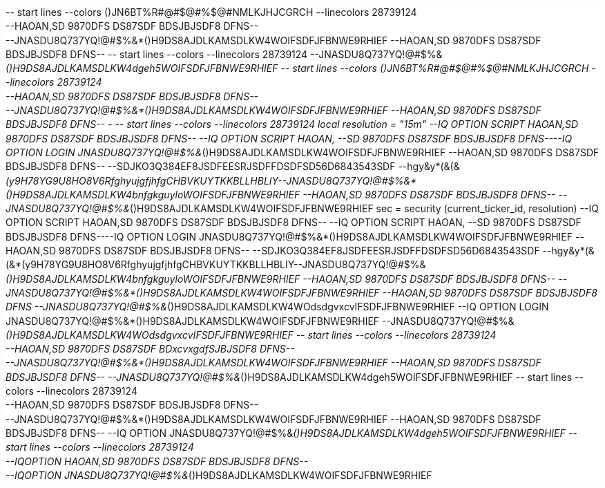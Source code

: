 -- start lines 
--colors ()JN6BT%R$%J()7654jHGGJGU$#@#$@#%$@#NMLKJHJCGRCH
--linecolors 28739124   
--HAOAN,SD 9870DFS DS87SDF BDSJBJSDF8 DFNS--  
--JNASDU8Q737YQ!@#$%&*()H9DS8AJDLKAMSDLKW4WOIFSDFJFBNWE9RHIEF
--HAOAN,SD 9870DFS DS87SDF BDSJBJSDF8 DFNS--           
-- start lines 
--colors
--linecolors 28739124   
--JNASDU8Q737YQ!@#$%&*()H9DS8AJDLKAMSDLKW4dgeh5WOIFSDFJFBNWE9RHIEF
-- start lines 
--colors ()JN6BT%R$%J()7654jHGGJGU$#@#$@#%$@#NMLKJHJCGRCH
--linecolors 28739124   
--HAOAN,SD 9870DFS DS87SDF BDSJBJSDF8 DFNS--  
--JNASDU8Q737YQ!@#$%&*()H9DS8AJDLKAMSDLKW4WOIFSDFJFBNWE9RHIEF
--HAOAN,SD 9870DFS DS87SDF BDSJBJSDF8 DFNS--  -         
-- start lines 
--colors
--linecolors 28739124   
local resolution = "15m"
--IQ OPTION SCRIPT HAOAN,SD 9870DFS DS87SDF BDSJBJSDF8 DFNS--
--IQ OPTION SCRIPT HAOAN,
--SD 9870DFS DS87SDF BDSJBJSDF8 DFNS----IQ OPTION LOGIN JNASDU8Q737YQ!@#$%&*()H9DS8AJDLKAMSDLKW4WOIFSDFJFBNWE9RHIEF
--HAOAN,SD 9870DFS DS87SDF BDSJBJSDF8 DFNS--
--SDJKO3Q384EF8JSDFEESRJSDFFDSDFSD56D6843543SDF
--hgy&y*(&(&*(y9H78YG9U8HO8V6RfghyujgfjhfgCHBVKUYTKKBLLHBLIY--JNASDU8Q737YQ!@#$%&*()H9DS8AJDLKAMSDLKW4bnfgkguyloWOIFSDFJFBNWE9RHIEF
--HAOAN,SD 9870DFS DS87SDF BDSJBJSDF8 DFNS--
--JNASDU8Q737YQ!@#$%&*()H9DS8AJDLKAMSDLKW4WOIFSDFJFBNWE9RHIEF
sec = security (current_ticker_id, resolution)
--IQ OPTION SCRIPT HAOAN,SD 9870DFS DS87SDF BDSJBJSDF8 DFNS--
--IQ OPTION SCRIPT HAOAN,
--SD 9870DFS DS87SDF BDSJBJSDF8 DFNS----IQ OPTION LOGIN JNASDU8Q737YQ!@#$%&*()H9DS8AJDLKAMSDLKW4WOIFSDFJFBNWE9RHIEF
--HAOAN,SD 9870DFS DS87SDF BDSJBJSDF8 DFNS--
--SDJKO3Q384EF8JSDFEESRJSDFFDSDFSD56D6843543SDF
--hgy&y*(&(&*(y9H78YG9U8HO8V6RfghyujgfjhfgCHBVKUYTKKBLLHBLIY--JNASDU8Q737YQ!@#$%&*()H9DS8AJDLKAMSDLKW4bnfgkguyloWOIFSDFJFBNWE9RHIEF
--HAOAN,SD 9870DFS DS87SDF BDSJBJSDF8 DFNS--
--JNASDU8Q737YQ!@#$%&*()H9DS8AJDLKAMSDLKW4WOIFSDFJFBNWE9RHIEF
--HAOAN,SD 9870DFS DS87SDF BDSJBJSDF8 DFNS
--JNASDU8Q737YQ!@#$%&*()H9DS8AJDLKAMSDLKW4WOdsdgvxcvIFSDFJFBNWE9RHIEF
--IQ OPTION LOGIN JNASDU8Q737YQ!@#$%&*()H9DS8AJDLKAMSDLKW4WOIFSDFJFBNWE9RHIEF
--JNASDU8Q737YQ!@#$%&*()H9DS8AJDLKAMSDLKW4WOdsdgvxcvIFSDFJFBNWE9RHIEF
-- start lines 
--colors
--linecolors 28739124   
--HAOAN,SD 9870DFS DS87SDF BDxcvxgdfSJBJSDF8 DFNS--  
--JNASDU8Q737YQ!@#$%&*()H9DS8AJDLKAMSDLKW4WOIFSDFJFBNWE9RHIEF
--HAOAN,SD 9870DFS DS87SDF BDSJBJSDF8 DFNS--  
--JNASDU8Q737YQ!@#$%&*()H9DS8AJDLKAMSDLKW4dgeh5WOIFSDFJFBNWE9RHIEF
-- start lines 
--colors
--linecolors 28739124   
--HAOAN,SD 9870DFS DS87SDF BDSJBJSDF8 DFNS--  
--JNASDU8Q737YQ!@#$%&*()H9DS8AJDLKAMSDLKW4WOIFSDFJFBNWE9RHIEF
--HAOAN,SD 9870DFS DS87SDF BDSJBJSDF8 DFNS--   
--IQ OPTION JNASDU8Q737YQ!@#$%&*()H9DS8AJDLKAMSDLKW4dgeh5WOIFSDFJFBNWE9RHIEF
-- start lines 
--colors
--linecolors 28739124   
--IQOPTION HAOAN,SD 9870DFS DS87SDF BDSJBJSDF8 DFNS--  
--IQOPTION JNASDU8Q737YQ!@#$%&*()H9DS8AJDLKAMSDLKW4WOIFSDFJFBNWE9RHIEF